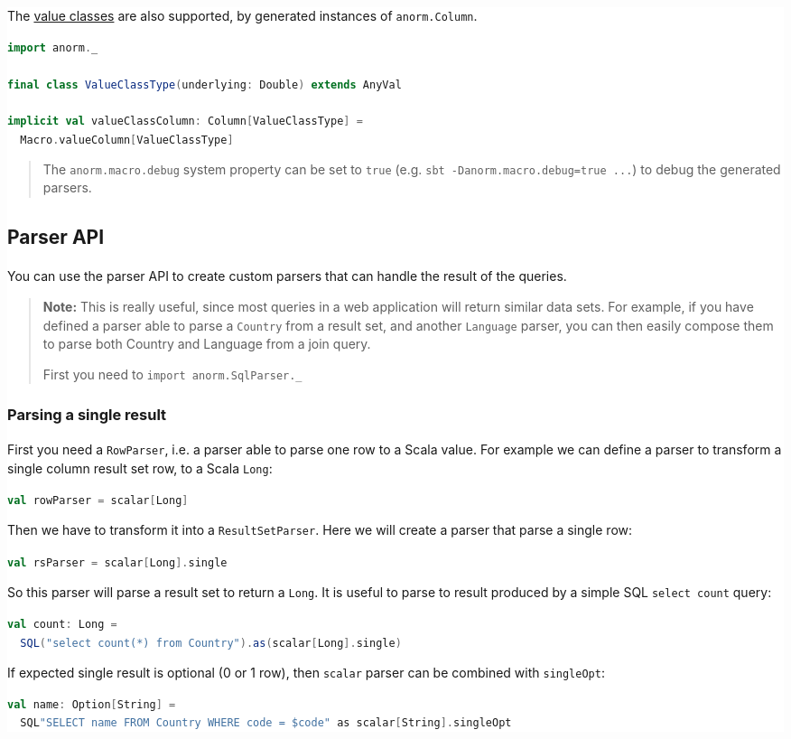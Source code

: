 The [value classes](https://docs.scala-lang.org/overviews/core/value-classes.html) are also supported, by generated instances of `anorm.Column`.

```scala
import anorm._

final class ValueClassType(underlying: Double) extends AnyVal

implicit val valueClassColumn: Column[ValueClassType] =
  Macro.valueColumn[ValueClassType]
```

> The `anorm.macro.debug` system property can be set to `true` (e.g. `sbt -Danorm.macro.debug=true ...`) to debug the generated parsers.

## Parser API

You can use the parser API to create custom parsers that can handle the result of the queries.

> **Note:** This is really useful, since most queries in a web application will return similar data sets. For example, if you have defined a parser able to parse a `Country` from a result set, and another `Language` parser, you can then easily compose them to parse both Country and Language from a join query.
>
> First you need to `import anorm.SqlParser._`

### Parsing a single result

First you need a `RowParser`, i.e. a parser able to parse one row to a Scala value. For example we can define a parser to transform a single column result set row, to a Scala `Long`:

```scala
val rowParser = scalar[Long]
```

Then we have to transform it into a `ResultSetParser`. Here we will create a parser that parse a single row:

```scala
val rsParser = scalar[Long].single
```

So this parser will parse a result set to return a `Long`. It is useful to parse to result produced by a simple SQL `select count` query:

```scala
val count: Long = 
  SQL("select count(*) from Country").as(scalar[Long].single)
```

If expected single result is optional (0 or 1 row), then `scalar` parser can be combined with `singleOpt`:

```scala
val name: Option[String] =
  SQL"SELECT name FROM Country WHERE code = $code" as scalar[String].singleOpt
```
